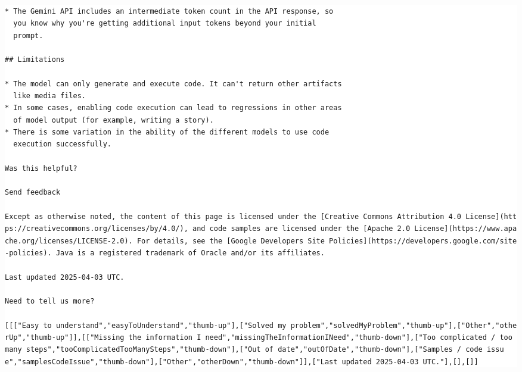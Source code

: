 ```
* The Gemini API includes an intermediate token count in the API response, so
  you know why you're getting additional input tokens beyond your initial
  prompt.

## Limitations

* The model can only generate and execute code. It can't return other artifacts
  like media files.
* In some cases, enabling code execution can lead to regressions in other areas
  of model output (for example, writing a story).
* There is some variation in the ability of the different models to use code
  execution successfully.

Was this helpful?

Send feedback

Except as otherwise noted, the content of this page is licensed under the [Creative Commons Attribution 4.0 License](https://creativecommons.org/licenses/by/4.0/), and code samples are licensed under the [Apache 2.0 License](https://www.apache.org/licenses/LICENSE-2.0). For details, see the [Google Developers Site Policies](https://developers.google.com/site-policies). Java is a registered trademark of Oracle and/or its affiliates.

Last updated 2025-04-03 UTC.

Need to tell us more?

[[["Easy to understand","easyToUnderstand","thumb-up"],["Solved my problem","solvedMyProblem","thumb-up"],["Other","otherUp","thumb-up"]],[["Missing the information I need","missingTheInformationINeed","thumb-down"],["Too complicated / too many steps","tooComplicatedTooManySteps","thumb-down"],["Out of date","outOfDate","thumb-down"],["Samples / code issue","samplesCodeIssue","thumb-down"],["Other","otherDown","thumb-down"]],["Last updated 2025-04-03 UTC."],[],[]]